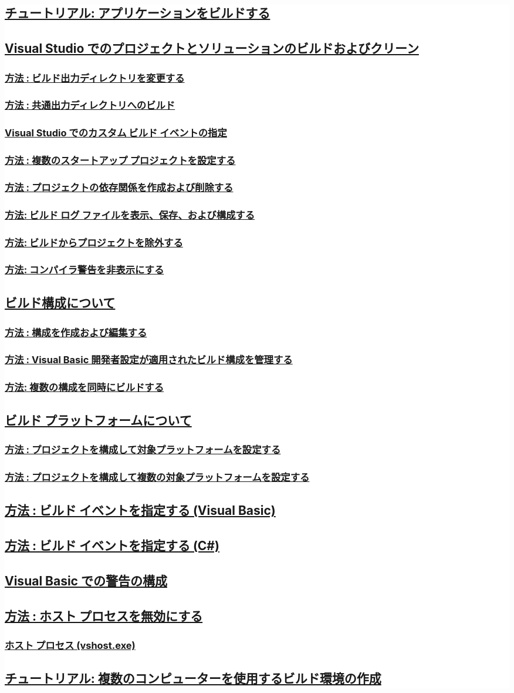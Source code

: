 ## [チュートリアル: アプリケーションをビルドする](walkthrough-building-an-application.md)
## [Visual Studio でのプロジェクトとソリューションのビルドおよびクリーン](building-and-cleaning-projects-and-solutions-in-visual-studio.md)
### [方法 : ビルド出力ディレクトリを変更する](how-to-change-the-build-output-directory.md)
### [方法 : 共通出力ディレクトリへのビルド](how-to-build-to-a-common-output-directory.md)
### [Visual Studio でのカスタム ビルド イベントの指定](specifying-custom-build-events-in-visual-studio.md)
### [方法 : 複数のスタートアップ プロジェクトを設定する](how-to-set-multiple-startup-projects.md)
### [方法 : プロジェクトの依存関係を作成および削除する](how-to-create-and-remove-project-dependencies.md)
### [方法: ビルド ログ ファイルを表示、保存、および構成する](how-to-view-save-and-configure-build-log-files.md)
### [方法: ビルドからプロジェクトを除外する](how-to-exclude-projects-from-a-build.md)
### [方法: コンパイラ警告を非表示にする](how-to-suppress-compiler-warnings.md)
## [ビルド構成について](understanding-build-configurations.md)
### [方法 : 構成を作成および編集する](how-to-create-and-edit-configurations.md)
### [方法 : Visual Basic 開発者設定が適用されたビルド構成を管理する](how-to-manage-build-configurations-with-visual-basic-developer-settings-applied.md)
### [方法: 複数の構成を同時にビルドする](how-to-build-multiple-configurations-simultaneously.md)
## [ビルド プラットフォームについて](understanding-build-platforms.md)
### [方法 : プロジェクトを構成して対象プラットフォームを設定する](how-to-configure-projects-to-target-platforms.md)
### [方法 : プロジェクトを構成して複数の対象プラットフォームを設定する](how-to-configure-projects-to-target-multiple-platforms.md)
## [方法 : ビルド イベントを指定する (Visual Basic)](how-to-specify-build-events-visual-basic.md)
## [方法 : ビルド イベントを指定する (C#)](how-to-specify-build-events-csharp.md)
## [Visual Basic での警告の構成](configuring-warnings-in-visual-basic.md)
## [方法 : ホスト プロセスを無効にする](how-to-disable-the-hosting-process.md)
### [ホスト プロセス (vshost.exe)](hosting-process-vshost-exe.md)
## [チュートリアル: 複数のコンピューターを使用するビルド環境の作成](walkthrough-creating-a-multiple-computer-build-environment.md)